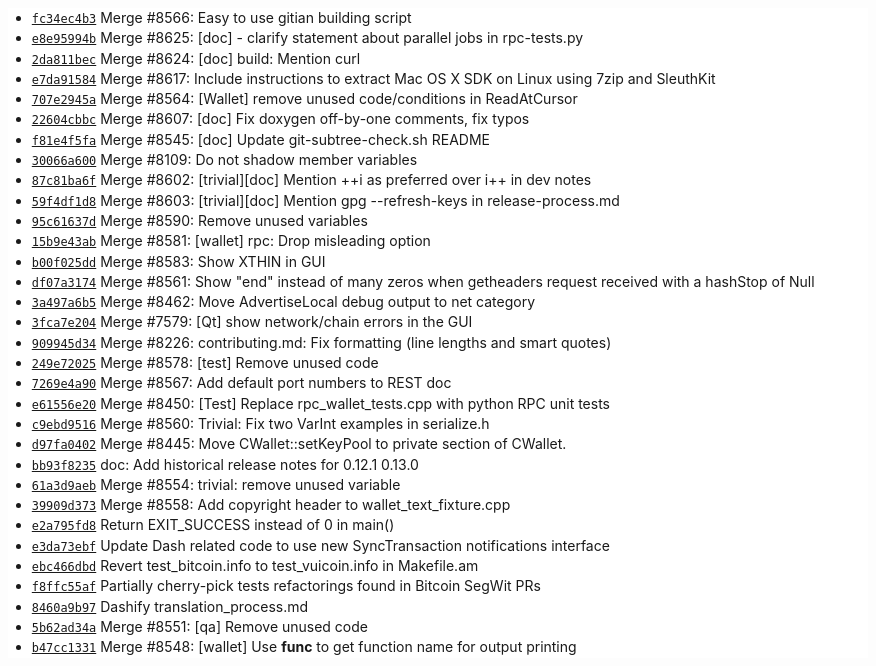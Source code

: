 - [`fc34ec4b3`](https://github.com/hitboxaltcoin/vuicoin/commit/fc34ec4b3) Merge #8566: Easy to use gitian building script
- [`e8e95994b`](https://github.com/hitboxaltcoin/vuicoin/commit/e8e95994b) Merge #8625: [doc] - clarify statement about parallel jobs in rpc-tests.py
- [`2da811bec`](https://github.com/hitboxaltcoin/vuicoin/commit/2da811bec) Merge #8624: [doc] build: Mention curl
- [`e7da91584`](https://github.com/hitboxaltcoin/vuicoin/commit/e7da91584) Merge #8617: Include instructions to extract Mac OS X SDK on Linux using 7zip and SleuthKit
- [`707e2945a`](https://github.com/hitboxaltcoin/vuicoin/commit/707e2945a) Merge #8564: [Wallet] remove unused code/conditions in ReadAtCursor
- [`22604cbbc`](https://github.com/hitboxaltcoin/vuicoin/commit/22604cbbc) Merge #8607: [doc] Fix doxygen off-by-one comments, fix typos
- [`f81e4f5fa`](https://github.com/hitboxaltcoin/vuicoin/commit/f81e4f5fa) Merge #8545: [doc] Update git-subtree-check.sh README
- [`30066a600`](https://github.com/hitboxaltcoin/vuicoin/commit/30066a600) Merge #8109: Do not shadow member variables
- [`87c81ba6f`](https://github.com/hitboxaltcoin/vuicoin/commit/87c81ba6f) Merge #8602: [trivial][doc] Mention ++i as preferred over i++ in dev notes
- [`59f4df1d8`](https://github.com/hitboxaltcoin/vuicoin/commit/59f4df1d8) Merge #8603: [trivial][doc] Mention gpg --refresh-keys in release-process.md
- [`95c61637d`](https://github.com/hitboxaltcoin/vuicoin/commit/95c61637d) Merge #8590: Remove unused variables
- [`15b9e43ab`](https://github.com/hitboxaltcoin/vuicoin/commit/15b9e43ab) Merge #8581: [wallet] rpc: Drop misleading option
- [`b00f025dd`](https://github.com/hitboxaltcoin/vuicoin/commit/b00f025dd) Merge #8583: Show XTHIN in GUI
- [`df07a3174`](https://github.com/hitboxaltcoin/vuicoin/commit/df07a3174) Merge #8561: Show "end" instead of many zeros when getheaders request received with a hashStop of Null
- [`3a497a6b5`](https://github.com/hitboxaltcoin/vuicoin/commit/3a497a6b5) Merge #8462: Move AdvertiseLocal debug output to net category
- [`3fca7e204`](https://github.com/hitboxaltcoin/vuicoin/commit/3fca7e204) Merge #7579: [Qt] show network/chain errors in the GUI
- [`909945d34`](https://github.com/hitboxaltcoin/vuicoin/commit/909945d34) Merge #8226: contributing.md: Fix formatting (line lengths and smart quotes)
- [`249e72025`](https://github.com/hitboxaltcoin/vuicoin/commit/249e72025) Merge #8578: [test] Remove unused code
- [`7269e4a90`](https://github.com/hitboxaltcoin/vuicoin/commit/7269e4a90) Merge #8567: Add default port numbers to REST doc
- [`e61556e20`](https://github.com/hitboxaltcoin/vuicoin/commit/e61556e20) Merge #8450: [Test] Replace rpc_wallet_tests.cpp with python RPC unit tests
- [`c9ebd9516`](https://github.com/hitboxaltcoin/vuicoin/commit/c9ebd9516) Merge #8560: Trivial: Fix two VarInt examples in serialize.h
- [`d97fa0402`](https://github.com/hitboxaltcoin/vuicoin/commit/d97fa0402) Merge #8445: Move CWallet::setKeyPool to private section of CWallet.
- [`bb93f8235`](https://github.com/hitboxaltcoin/vuicoin/commit/bb93f8235) doc: Add historical release notes for 0.12.1 0.13.0
- [`61a3d9aeb`](https://github.com/hitboxaltcoin/vuicoin/commit/61a3d9aeb) Merge #8554: trivial: remove unused variable
- [`39909d373`](https://github.com/hitboxaltcoin/vuicoin/commit/39909d373) Merge #8558: Add copyright header to wallet_text_fixture.cpp
- [`e2a795fd8`](https://github.com/hitboxaltcoin/vuicoin/commit/e2a795fd8) Return EXIT_SUCCESS instead of 0 in main()
- [`e3da73ebf`](https://github.com/hitboxaltcoin/vuicoin/commit/e3da73ebf) Update Dash related code to use new SyncTransaction notifications interface
- [`ebc466dbd`](https://github.com/hitboxaltcoin/vuicoin/commit/ebc466dbd) Revert test_bitcoin.info to test_vuicoin.info in Makefile.am
- [`f8ffc55af`](https://github.com/hitboxaltcoin/vuicoin/commit/f8ffc55af) Partially cherry-pick tests refactorings found in Bitcoin SegWit PRs
- [`8460a9b97`](https://github.com/hitboxaltcoin/vuicoin/commit/8460a9b97) Dashify translation_process.md
- [`5b62ad34a`](https://github.com/hitboxaltcoin/vuicoin/commit/5b62ad34a) Merge #8551: [qa] Remove unused code
- [`b47cc1331`](https://github.com/hitboxaltcoin/vuicoin/commit/b47cc1331) Merge #8548: [wallet]  Use __func__ to get function name for output printing